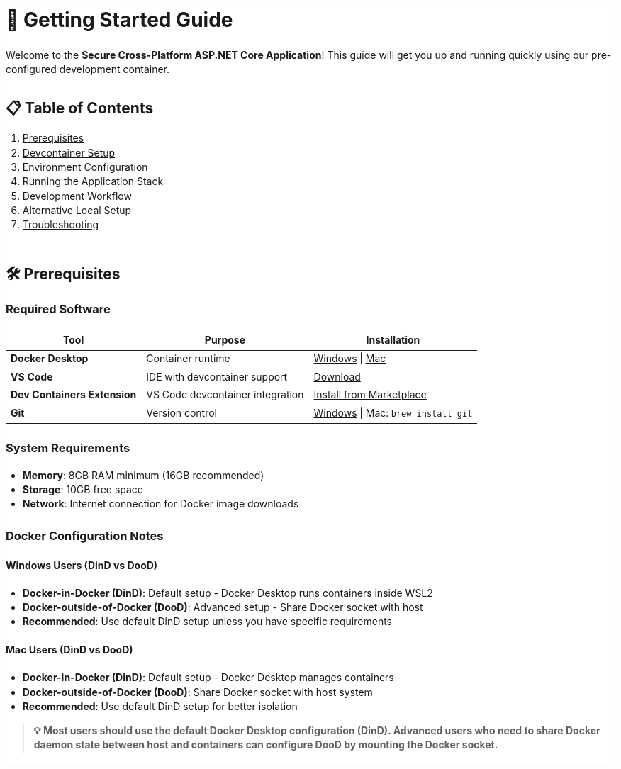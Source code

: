 # 🚀 Getting Started Guide

Welcome to the **Secure Cross-Platform ASP.NET Core Application**! This guide will get you up and running quickly using our pre-configured development container.

## 📋 Table of Contents

1. [Prerequisites](#-prerequisites)
2. [Devcontainer Setup](#-devcontainer-setup-recommended)
3. [Environment Configuration](#-environment-configuration)
4. [Running the Application Stack](#-running-the-application-stack)
5. [Development Workflow](#-development-workflow)
6. [Alternative Local Setup](#-alternative-local-setup)
7. [Troubleshooting](#-troubleshooting)

---

## 🛠️ Prerequisites

### Required Software

| Tool | Purpose | Installation |
|------|---------|--------------|
| **Docker Desktop** | Container runtime | [Windows](https://docs.docker.com/desktop/install/windows-install/) \| [Mac](https://docs.docker.com/desktop/install/mac-install/) |
| **VS Code** | IDE with devcontainer support | [Download](https://code.visualstudio.com/) |
| **Dev Containers Extension** | VS Code devcontainer integration | [Install from Marketplace](https://marketplace.visualstudio.com/items?itemName=ms-vscode-remote.remote-containers) |
| **Git** | Version control | [Windows](https://git-scm.com/download/win) \| Mac: `brew install git` |

### System Requirements

- **Memory**: 8GB RAM minimum (16GB recommended)
- **Storage**: 10GB free space
- **Network**: Internet connection for Docker image downloads

### Docker Configuration Notes

#### Windows Users (DinD vs DooD)
- **Docker-in-Docker (DinD)**: Default setup - Docker Desktop runs containers inside WSL2
- **Docker-outside-of-Docker (DooD)**: Advanced setup - Share Docker socket with host
- **Recommended**: Use default DinD setup unless you have specific requirements

#### Mac Users (DinD vs DooD)
- **Docker-in-Docker (DinD)**: Default setup - Docker Desktop manages containers
- **Docker-outside-of-Docker (DooD)**: Share Docker socket with host system
- **Recommended**: Use default DinD setup for better isolation

> **💡 Most users should use the default Docker Desktop configuration (DinD). Advanced users who need to share Docker daemon state between host and containers can configure DooD by mounting the Docker socket.**

---